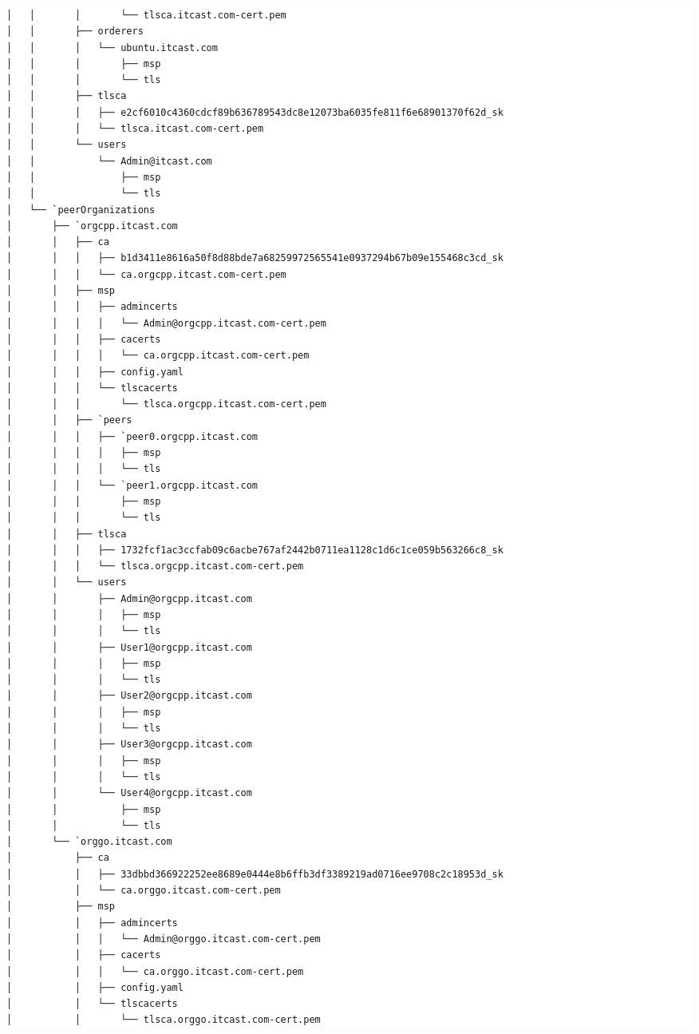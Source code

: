 ```shell
│   │       │       └── tlsca.itcast.com-cert.pem
│   │       ├── orderers
│   │       │   └── ubuntu.itcast.com
│   │       │       ├── msp
│   │       │       └── tls
│   │       ├── tlsca
│   │       │   ├── e2cf6010c4360cdcf89b636789543dc8e12073ba6035fe811f6e68901370f62d_sk
│   │       │   └── tlsca.itcast.com-cert.pem
│   │       └── users
│   │           └── Admin@itcast.com
│   │               ├── msp
│   │               └── tls
│   └── `peerOrganizations
│       ├── `orgcpp.itcast.com
│       │   ├── ca
│       │   │   ├── b1d3411e8616a50f8d88bde7a68259972565541e0937294b67b09e155468c3cd_sk
│       │   │   └── ca.orgcpp.itcast.com-cert.pem
│       │   ├── msp
│       │   │   ├── admincerts
│       │   │   │   └── Admin@orgcpp.itcast.com-cert.pem
│       │   │   ├── cacerts
│       │   │   │   └── ca.orgcpp.itcast.com-cert.pem
│       │   │   ├── config.yaml
│       │   │   └── tlscacerts
│       │   │       └── tlsca.orgcpp.itcast.com-cert.pem
│       │   ├── `peers
│       │   │   ├── `peer0.orgcpp.itcast.com
│       │   │   │   ├── msp
│       │   │   │   └── tls
│       │   │   └── `peer1.orgcpp.itcast.com
│       │   │       ├── msp
│       │   │       └── tls
│       │   ├── tlsca
│       │   │   ├── 1732fcf1ac3ccfab09c6acbe767af2442b0711ea1128c1d6c1ce059b563266c8_sk
│       │   │   └── tlsca.orgcpp.itcast.com-cert.pem
│       │   └── users
│       │       ├── Admin@orgcpp.itcast.com
│       │       │   ├── msp
│       │       │   └── tls
│       │       ├── User1@orgcpp.itcast.com
│       │       │   ├── msp
│       │       │   └── tls
│       │       ├── User2@orgcpp.itcast.com
│       │       │   ├── msp
│       │       │   └── tls
│       │       ├── User3@orgcpp.itcast.com
│       │       │   ├── msp
│       │       │   └── tls
│       │       └── User4@orgcpp.itcast.com
│       │           ├── msp
│       │           └── tls
│       └── `orggo.itcast.com
│           ├── ca
│           │   ├── 33dbbd366922252ee8689e0444e8b6ffb3df3389219ad0716ee9708c2c18953d_sk
│           │   └── ca.orggo.itcast.com-cert.pem
│           ├── msp
│           │   ├── admincerts
│           │   │   └── Admin@orggo.itcast.com-cert.pem
│           │   ├── cacerts
│           │   │   └── ca.orggo.itcast.com-cert.pem
│           │   ├── config.yaml
│           │   └── tlscacerts
│           │       └── tlsca.orggo.itcast.com-cert.pem
```